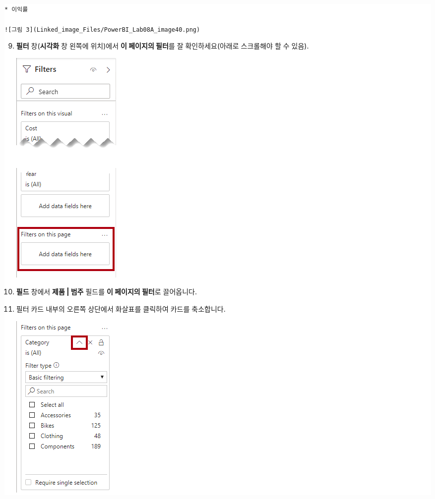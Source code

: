 	* 이익률

	![그림 3](Linked_image_Files/PowerBI_Lab08A_image40.png)

9. **필터** 창(**시각화** 창 왼쪽에 위치)에서 **이 페이지의 필터**를 잘 확인하세요(아래로 스크롤해야 할 수 있음).

	![그림 57](Linked_image_Files/PowerBI_Lab08A_image41.png)

10. **필드** 창에서 **제품 | 범주** 필드를 **이 페이지의 필터**로 끌어옵니다.

11. 필터 카드 내부의 오른쪽 상단에서 화살표를 클릭하여 카드를 축소합니다.

	![그림 58](Linked_image_Files/PowerBI_Lab08A_image42.png)
